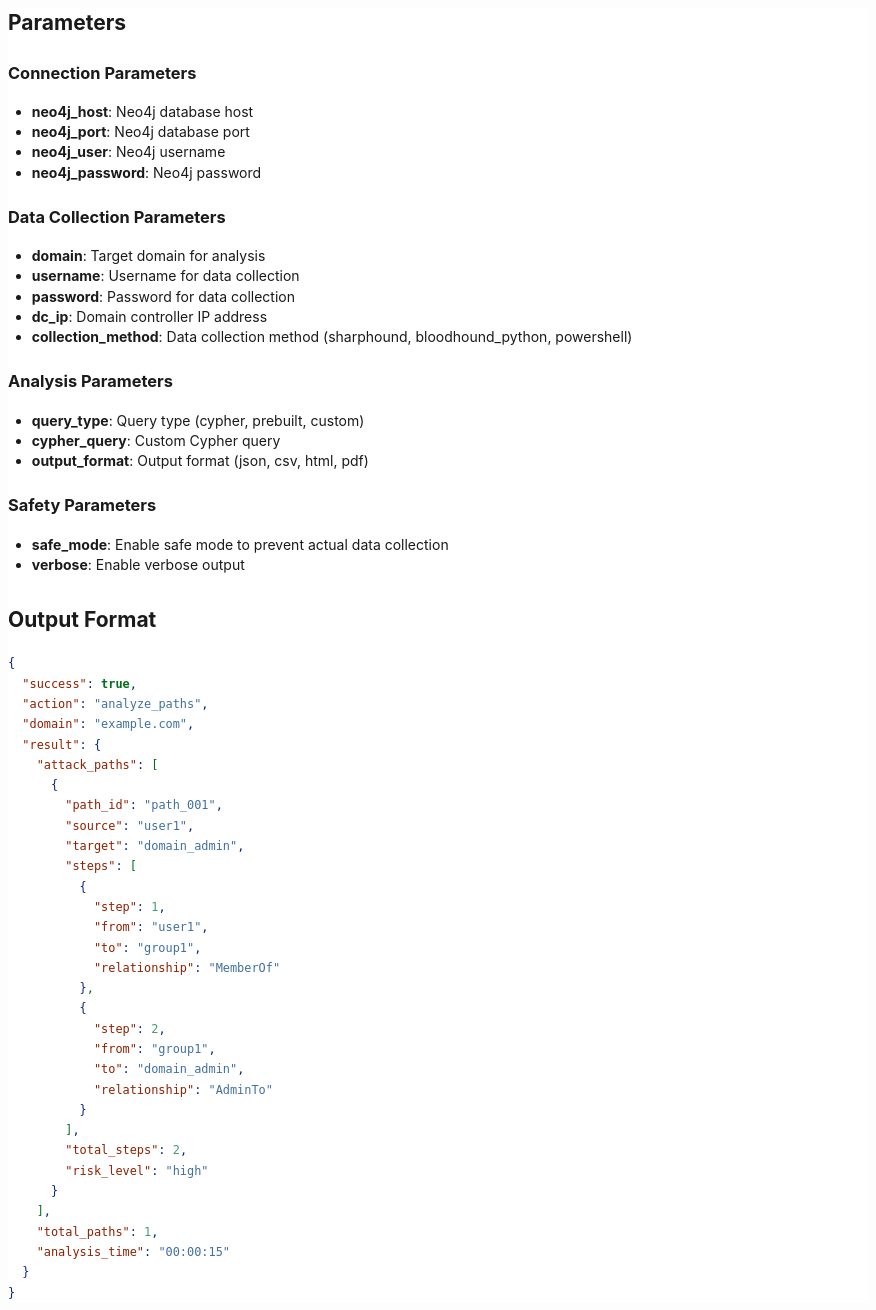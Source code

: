 ## Parameters

### Connection Parameters
- **neo4j_host**: Neo4j database host
- **neo4j_port**: Neo4j database port
- **neo4j_user**: Neo4j username
- **neo4j_password**: Neo4j password

### Data Collection Parameters
- **domain**: Target domain for analysis
- **username**: Username for data collection
- **password**: Password for data collection
- **dc_ip**: Domain controller IP address
- **collection_method**: Data collection method (sharphound, bloodhound_python, powershell)

### Analysis Parameters
- **query_type**: Query type (cypher, prebuilt, custom)
- **cypher_query**: Custom Cypher query
- **output_format**: Output format (json, csv, html, pdf)

### Safety Parameters
- **safe_mode**: Enable safe mode to prevent actual data collection
- **verbose**: Enable verbose output

## Output Format
```json
{
  "success": true,
  "action": "analyze_paths",
  "domain": "example.com",
  "result": {
    "attack_paths": [
      {
        "path_id": "path_001",
        "source": "user1",
        "target": "domain_admin",
        "steps": [
          {
            "step": 1,
            "from": "user1",
            "to": "group1",
            "relationship": "MemberOf"
          },
          {
            "step": 2,
            "from": "group1",
            "to": "domain_admin",
            "relationship": "AdminTo"
          }
        ],
        "total_steps": 2,
        "risk_level": "high"
      }
    ],
    "total_paths": 1,
    "analysis_time": "00:00:15"
  }
}
```
